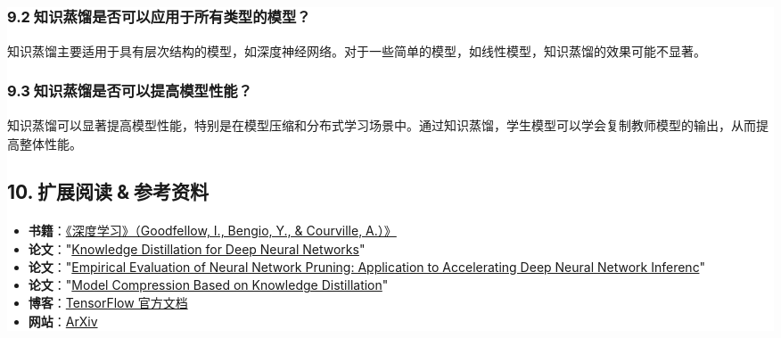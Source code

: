 ### 9.2 知识蒸馏是否可以应用于所有类型的模型？

知识蒸馏主要适用于具有层次结构的模型，如深度神经网络。对于一些简单的模型，如线性模型，知识蒸馏的效果可能不显著。

### 9.3 知识蒸馏是否可以提高模型性能？

知识蒸馏可以显著提高模型性能，特别是在模型压缩和分布式学习场景中。通过知识蒸馏，学生模型可以学会复制教师模型的输出，从而提高整体性能。

## 10. 扩展阅读 & 参考资料

- **书籍**：[《深度学习》（Goodfellow, I., Bengio, Y., & Courville, A.）》](https://www.deeplearningbook.org/)
- **论文**："[Knowledge Distillation for Deep Neural Networks](https://arxiv.org/abs/1606.04455)"
- **论文**："[Empirical Evaluation of Neural Network Pruning: Application to Accelerating Deep Neural Network Inferenc](https://arxiv.org/abs/1812.06192)"
- **论文**："[Model Compression Based on Knowledge Distillation](https://arxiv.org/abs/1710.09320)"
- **博客**：[TensorFlow 官方文档](https://www.tensorflow.org/tutorials)
- **网站**：[ArXiv](https://arxiv.org/)

